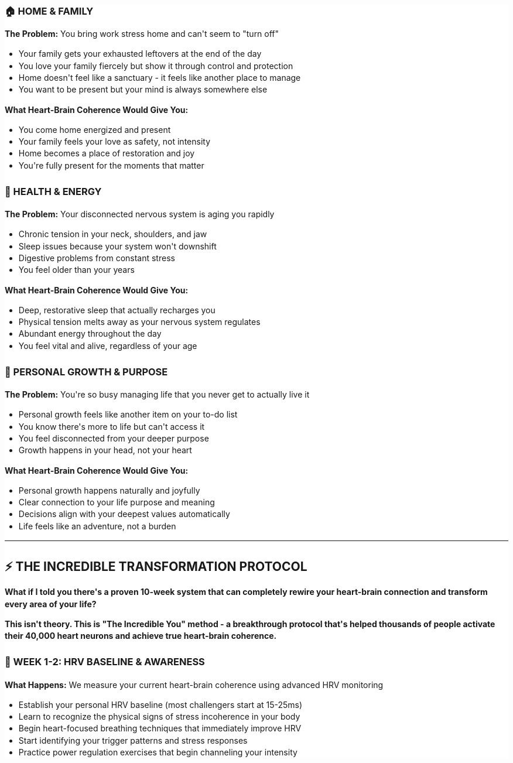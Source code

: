### **🏠 HOME & FAMILY**
**The Problem:** You bring work stress home and can't seem to "turn off"
- Your family gets your exhausted leftovers at the end of the day
- You love your family fiercely but show it through control and protection
- Home doesn't feel like a sanctuary - it feels like another place to manage
- You want to be present but your mind is always somewhere else

**What Heart-Brain Coherence Would Give You:**
- You come home energized and present
- Your family feels your love as safety, not intensity
- Home becomes a place of restoration and joy
- You're fully present for the moments that matter

### **💪 HEALTH & ENERGY**
**The Problem:** Your disconnected nervous system is aging you rapidly
- Chronic tension in your neck, shoulders, and jaw
- Sleep issues because your system won't downshift
- Digestive problems from constant stress
- You feel older than your years

**What Heart-Brain Coherence Would Give You:**
- Deep, restorative sleep that actually recharges you
- Physical tension melts away as your nervous system regulates
- Abundant energy throughout the day
- You feel vital and alive, regardless of your age

### **🌱 PERSONAL GROWTH & PURPOSE**
**The Problem:** You're so busy managing life that you never get to actually live it
- Personal growth feels like another item on your to-do list
- You know there's more to life but can't access it
- You feel disconnected from your deeper purpose
- Growth happens in your head, not your heart

**What Heart-Brain Coherence Would Give You:**
- Personal growth happens naturally and joyfully
- Clear connection to your life purpose and meaning
- Decisions align with your deepest values automatically
- Life feels like an adventure, not a burden

---

## **⚡ THE INCREDIBLE TRANSFORMATION PROTOCOL**

**What if I told you there's a proven 10-week system that can completely rewire your heart-brain connection and transform every area of your life?**

**This isn't theory. This is "The Incredible You" method - a breakthrough protocol that's helped thousands of people activate their 40,000 heart neurons and achieve true heart-brain coherence.**

### **🔬 WEEK 1-2: HRV BASELINE & AWARENESS**
**What Happens:** We measure your current heart-brain coherence using advanced HRV monitoring
- Establish your personal HRV baseline (most challengers start at 15-25ms)
- Learn to recognize the physical signs of stress incoherence in your body
- Begin heart-focused breathing techniques that immediately improve HRV
- Start identifying your trigger patterns and stress responses
- Practice power regulation exercises that begin channeling your intensity
